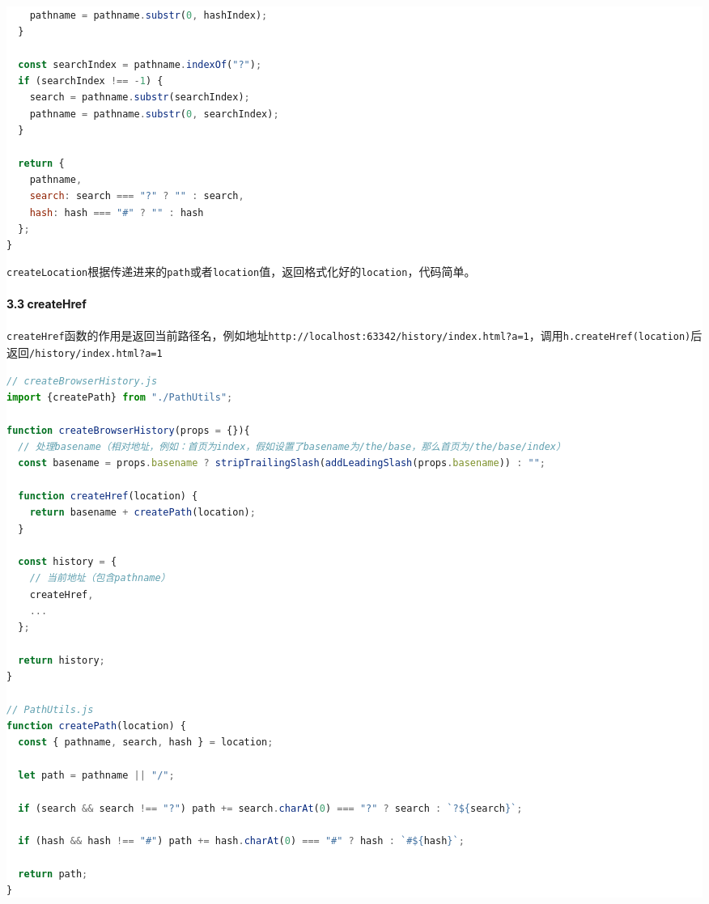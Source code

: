 ```javascript
    pathname = pathname.substr(0, hashIndex);
  }

  const searchIndex = pathname.indexOf("?");
  if (searchIndex !== -1) {
    search = pathname.substr(searchIndex);
    pathname = pathname.substr(0, searchIndex);
  }

  return {
    pathname,
    search: search === "?" ? "" : search,
    hash: hash === "#" ? "" : hash
  };
}
```
`createLocation`根据传递进来的`path`或者`location`值，返回格式化好的`location`，代码简单。

#### 3.3 createHref
`createHref`函数的作用是返回当前路径名，例如地址`http://localhost:63342/history/index.html?a=1`，调用`h.createHref(location)`后返回`/history/index.html?a=1`

```javascript
// createBrowserHistory.js
import {createPath} from "./PathUtils";

function createBrowserHistory(props = {}){
  // 处理basename（相对地址，例如：首页为index，假如设置了basename为/the/base，那么首页为/the/base/index）
  const basename = props.basename ? stripTrailingSlash(addLeadingSlash(props.basename)) : "";

  function createHref(location) {
    return basename + createPath(location);
  }
  
  const history = {
    // 当前地址（包含pathname）
    createHref,
    ...
  };

  return history;
}

// PathUtils.js
function createPath(location) {
  const { pathname, search, hash } = location;

  let path = pathname || "/";
  
  if (search && search !== "?") path += search.charAt(0) === "?" ? search : `?${search}`;

  if (hash && hash !== "#") path += hash.charAt(0) === "#" ? hash : `#${hash}`;

  return path;
}
```
